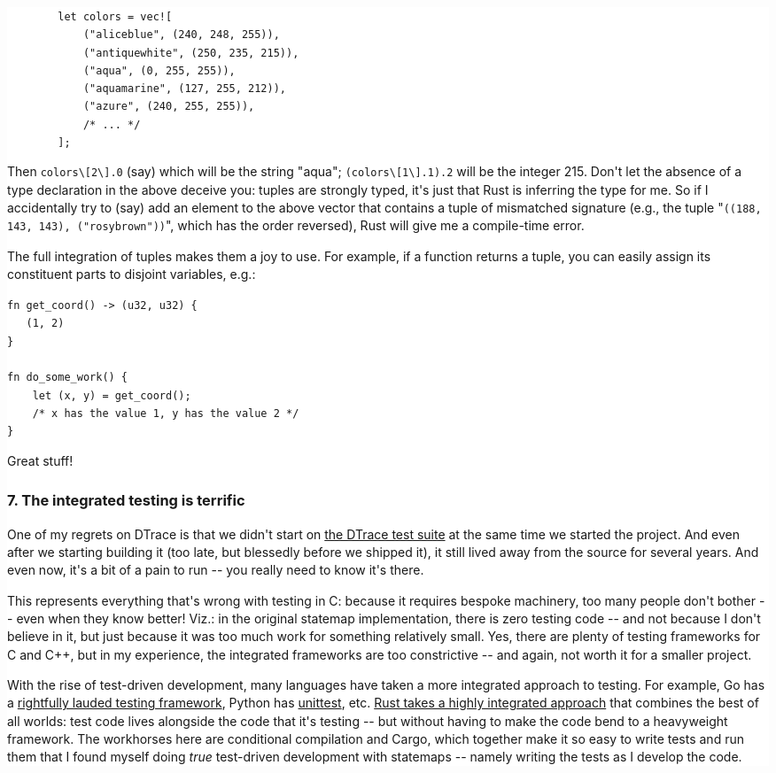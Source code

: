 ```
        let colors = vec![
            ("aliceblue", (240, 248, 255)),
            ("antiquewhite", (250, 235, 215)),
            ("aqua", (0, 255, 255)),
            ("aquamarine", (127, 255, 212)),
            ("azure", (240, 255, 255)),
            /* ... */
        ];

```

Then `colors\[2\].0` (say) which will be the string "aqua"; `(colors\[1\].1).2` will be the integer 215. Don't let the absence of a type declaration in the above deceive you: tuples are strongly typed, it's just that Rust is inferring the type for me. So if I accidentally try to (say) add an element to the above vector that contains a tuple of mismatched signature (e.g., the tuple "`((188, 143, 143), ("rosybrown"))`", which has the order reversed), Rust will give me a compile-time error.

The full integration of tuples makes them a joy to use. For example, if a function returns a tuple, you can easily assign its constituent parts to disjoint variables, e.g.:

```
fn get_coord() -> (u32, u32) {
   (1, 2)
}

fn do_some_work() {
    let (x, y) = get_coord();
    /* x has the value 1, y has the value 2 */
}

```

Great stuff!

### 7\. The integrated testing is terrific

One of my regrets on DTrace is that we didn't start on [the DTrace test suite](https://github.com/illumos/illumos-gate/tree/master/usr/src/cmd/dtrace/test) at the same time we started the project. And even after we starting building it (too late, but blessedly before we shipped it), it still lived away from the source for several years. And even now, it's a bit of a pain to run -- you really need to know it's there.

This represents everything that's wrong with testing in C: because it requires bespoke machinery, too many people don't bother -- even when they know better! Viz.: in the original statemap implementation, there is zero testing code -- and not because I don't believe in it, but just because it was too much work for something relatively small. Yes, there are plenty of testing frameworks for C and C++, but in my experience, the integrated frameworks are too constrictive -- and again, not worth it for a smaller project.

With the rise of test-driven development, many languages have taken a more integrated approach to testing. For example, Go has a [rightfully lauded testing framework](https://bluxte.net/musings/2018/04/10/go-good-bad-ugly/#standardized-test-framework), Python has [unittest](https://docs.python.org/3/library/unittest.html), etc. [Rust takes a highly integrated approach](https://doc.rust-lang.org/book/2018-edition/ch11-00-testing.html) that combines the best of all worlds: test code lives alongside the code that it's testing -- but without having to make the code bend to a heavyweight framework. The workhorses here are conditional compilation and Cargo, which together make it so easy to write tests and run them that I found myself doing _true_ test-driven development with statemaps -- namely writing the tests as I develop the code.
